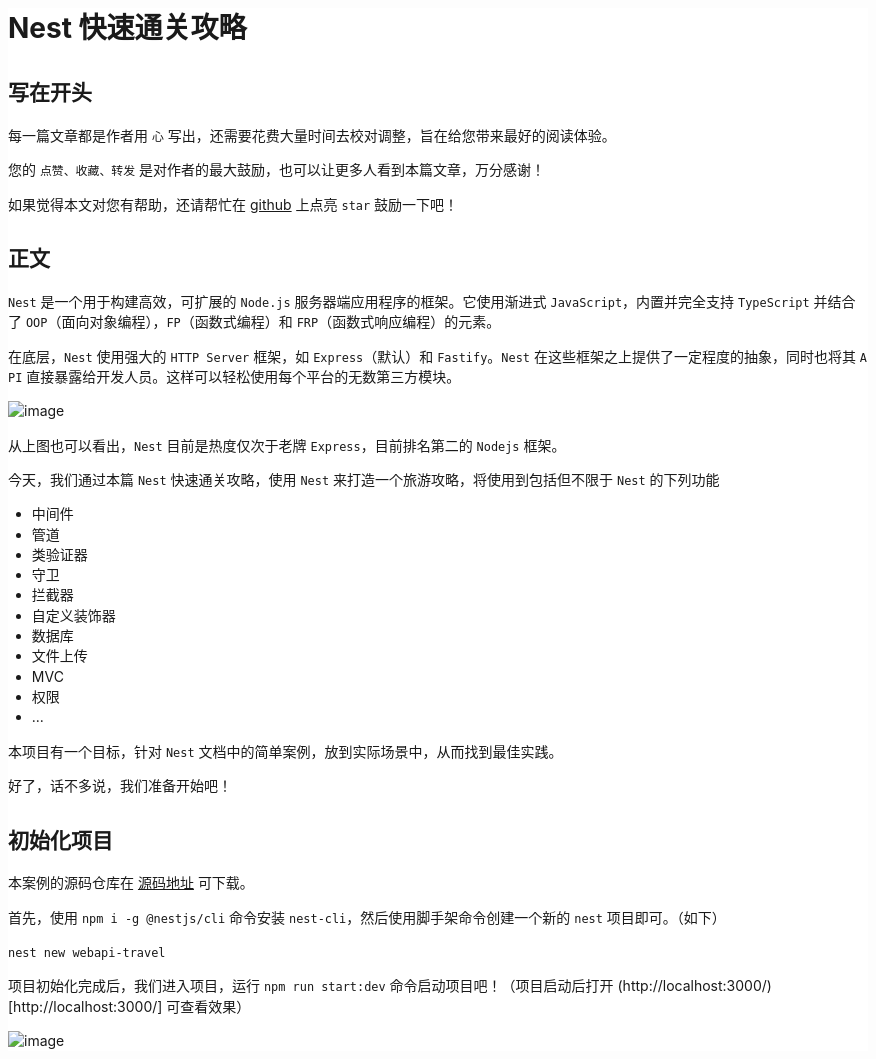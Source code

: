 # Nest 快速通关攻略

## 写在开头

每一篇文章都是作者用 `心` 写出，还需要花费大量时间去校对调整，旨在给您带来最好的阅读体验。

您的 `点赞、收藏、转发` 是对作者的最大鼓励，也可以让更多人看到本篇文章，万分感谢！

如果觉得本文对您有帮助，还请帮忙在 [github](https://github.com/a1029563229/Blogs) 上点亮 `star` 鼓励一下吧！

## 正文

`Nest` 是一个用于构建高效，可扩展的 `Node.js` 服务器端应用程序的框架。它使用渐进式 `JavaScript`，内置并完全支持 `TypeScript` 并结合了 `OOP`（面向对象编程），`FP`（函数式编程）和 `FRP`（函数式响应编程）的元素。

在底层，`Nest` 使用强大的 `HTTP Server` 框架，如 `Express`（默认）和 `Fastify`。`Nest` 在这些框架之上提供了一定程度的抽象，同时也将其 `API` 直接暴露给开发人员。这样可以轻松使用每个平台的无数第三方模块。

![image](http://shadows-mall.oss-cn-shenzhen.aliyuncs.com/images/assets/common3/Xnip2022-02-13_15-49-30.jpg)

从上图也可以看出，`Nest` 目前是热度仅次于老牌 `Express`，目前排名第二的 `Nodejs` 框架。

今天，我们通过本篇 `Nest` 快速通关攻略，使用 `Nest` 来打造一个旅游攻略，将使用到包括但不限于 `Nest` 的下列功能
   - 中间件
   - 管道
   - 类验证器
   - 守卫
   - 拦截器
   - 自定义装饰器
   - 数据库
   - 文件上传
   - MVC
   - 权限
   - ...

本项目有一个目标，针对 `Nest` 文档中的简单案例，放到实际场景中，从而找到最佳实践。

好了，话不多说，我们准备开始吧！

## 初始化项目

本案例的源码仓库在 [源码地址](https://github.com/a1029563229/webapi-travel) 可下载。

首先，使用 `npm i -g @nestjs/cli` 命令安装 `nest-cli`，然后使用脚手架命令创建一个新的 `nest` 项目即可。（如下）

```bash
nest new webapi-travel
```

项目初始化完成后，我们进入项目，运行 `npm run start:dev` 命令启动项目吧！（项目启动后打开 (http://localhost:3000/)[http://localhost:3000/] 可查看效果）

![image](http://shadows-mall.oss-cn-shenzhen.aliyuncs.com/images/assets/common3/Xnip2022-02-13_16-22-49.jpg)
